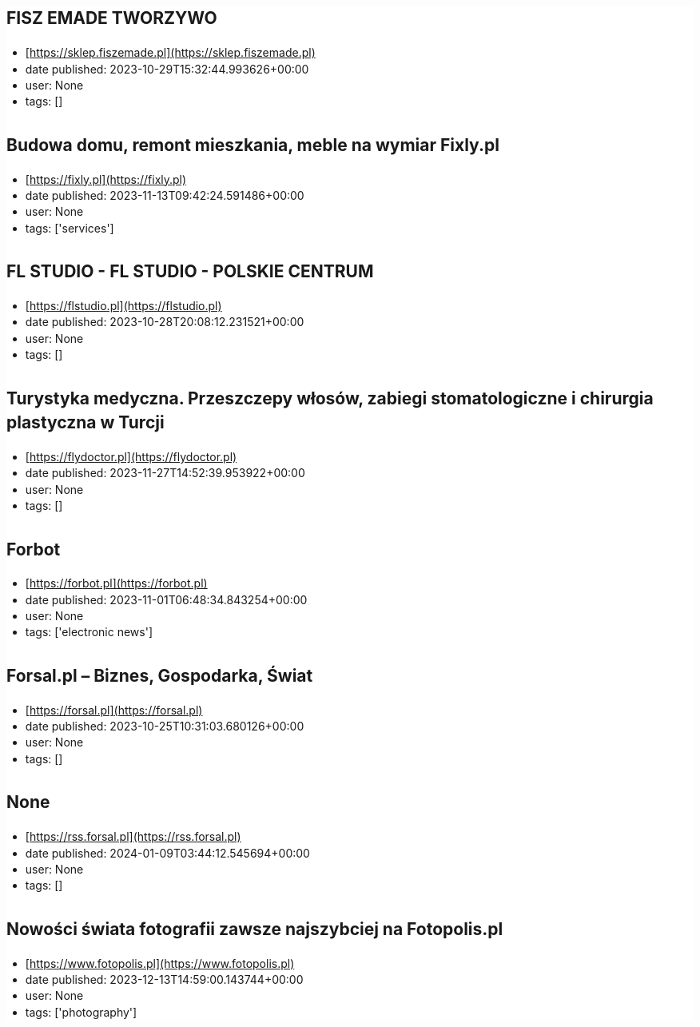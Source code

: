 ## FISZ EMADE TWORZYWO
 - [https://sklep.fiszemade.pl](https://sklep.fiszemade.pl)
 - date published: 2023-10-29T15:32:44.993626+00:00
 - user: None
 - tags: []

## Budowa domu, remont mieszkania, meble na wymiar Fixly.pl
 - [https://fixly.pl](https://fixly.pl)
 - date published: 2023-11-13T09:42:24.591486+00:00
 - user: None
 - tags: ['services']

## FL STUDIO - FL STUDIO - POLSKIE CENTRUM
 - [https://flstudio.pl](https://flstudio.pl)
 - date published: 2023-10-28T20:08:12.231521+00:00
 - user: None
 - tags: []

## Turystyka medyczna. Przeszczepy włosów, zabiegi stomatologiczne i chirurgia plastyczna w Turcji
 - [https://flydoctor.pl](https://flydoctor.pl)
 - date published: 2023-11-27T14:52:39.953922+00:00
 - user: None
 - tags: []

## Forbot
 - [https://forbot.pl](https://forbot.pl)
 - date published: 2023-11-01T06:48:34.843254+00:00
 - user: None
 - tags: ['electronic news']

## Forsal.pl – Biznes, Gospodarka, Świat
 - [https://forsal.pl](https://forsal.pl)
 - date published: 2023-10-25T10:31:03.680126+00:00
 - user: None
 - tags: []

## None
 - [https://rss.forsal.pl](https://rss.forsal.pl)
 - date published: 2024-01-09T03:44:12.545694+00:00
 - user: None
 - tags: []

## Nowości świata fotografii zawsze najszybciej na Fotopolis.pl
 - [https://www.fotopolis.pl](https://www.fotopolis.pl)
 - date published: 2023-12-13T14:59:00.143744+00:00
 - user: None
 - tags: ['photography']
